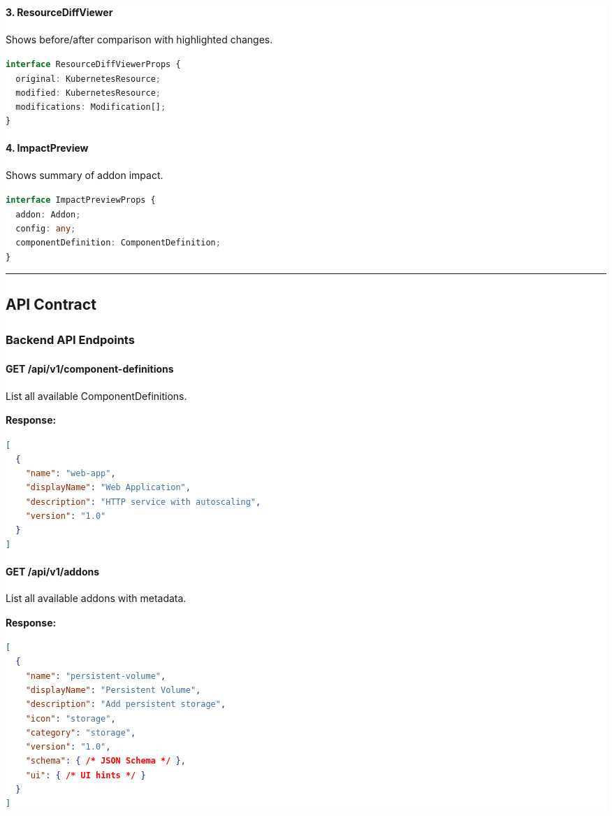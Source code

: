 #### 3. ResourceDiffViewer
Shows before/after comparison with highlighted changes.

```typescript
interface ResourceDiffViewerProps {
  original: KubernetesResource;
  modified: KubernetesResource;
  modifications: Modification[];
}
```

#### 4. ImpactPreview
Shows summary of addon impact.

```typescript
interface ImpactPreviewProps {
  addon: Addon;
  config: any;
  componentDefinition: ComponentDefinition;
}
```

---

## API Contract

### Backend API Endpoints

#### GET /api/v1/component-definitions
List all available ComponentDefinitions.

**Response:**
```json
[
  {
    "name": "web-app",
    "displayName": "Web Application",
    "description": "HTTP service with autoscaling",
    "version": "1.0"
  }
]
```

#### GET /api/v1/addons
List all available addons with metadata.

**Response:**
```json
[
  {
    "name": "persistent-volume",
    "displayName": "Persistent Volume",
    "description": "Add persistent storage",
    "icon": "storage",
    "category": "storage",
    "version": "1.0",
    "schema": { /* JSON Schema */ },
    "ui": { /* UI hints */ }
  }
]
```
